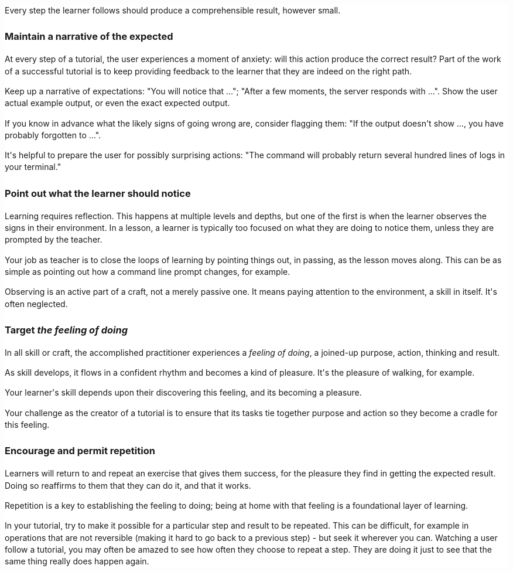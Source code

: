 Every step the learner follows should produce a comprehensible result, however small.

### Maintain a narrative of the expected

At every step of a tutorial, the user experiences a moment of anxiety: will this action produce the correct result? Part of the work of a successful tutorial is to keep providing feedback to the learner that they are indeed on the right path.

Keep up a narrative of expectations: "You will notice that …"; "After a few moments, the server responds with …". Show the user actual example output, or even the exact expected output.

If you know in advance what the likely signs of going wrong are, consider flagging them: "If the output doesn't show …, you have probably forgotten to …".

It's helpful to prepare the user for possibly surprising actions: "The command will probably return several hundred lines of logs in your terminal."

### Point out what the learner should notice

Learning requires reflection. This happens at multiple levels and depths, but one of the first is when the learner observes the signs in their environment. In a lesson, a learner is typically too focused on what they are doing to notice them, unless they are prompted by the teacher.

Your job as teacher is to close the loops of learning by pointing things out, in passing, as the lesson moves along. This can be as simple as pointing out how a command line prompt changes, for example.

Observing is an active part of a craft, not a merely passive one. It means paying attention to the environment, a skill in itself. It's often neglected.

### Target _the feeling of doing_

In all skill or craft, the accomplished practitioner experiences a _feeling of doing_, a joined-up purpose, action, thinking and result.

As skill develops, it flows in a confident rhythm and becomes a kind of pleasure. It's the pleasure of walking, for example.

Your learner's skill depends upon their discovering this feeling, and its becoming a pleasure.

Your challenge as the creator of a tutorial is to ensure that its tasks tie together purpose and action so they become a cradle for this feeling.

### Encourage and permit repetition

Learners will return to and repeat an exercise that gives them success, for the pleasure they find in getting the expected result. Doing so reaffirms to them that they can do it, and that it works.

Repetition is a key to establishing the feeling to doing; being at home with that feeling is a foundational layer of learning.

In your tutorial, try to make it possible for a particular step and result to be repeated. This can be difficult, for example in operations that are not reversible (making it hard to go back to a previous step) - but seek it wherever you can. Watching a user follow a tutorial, you may often be amazed to see how often they choose to repeat a step. They are doing it just to see that the same thing really does happen again.

